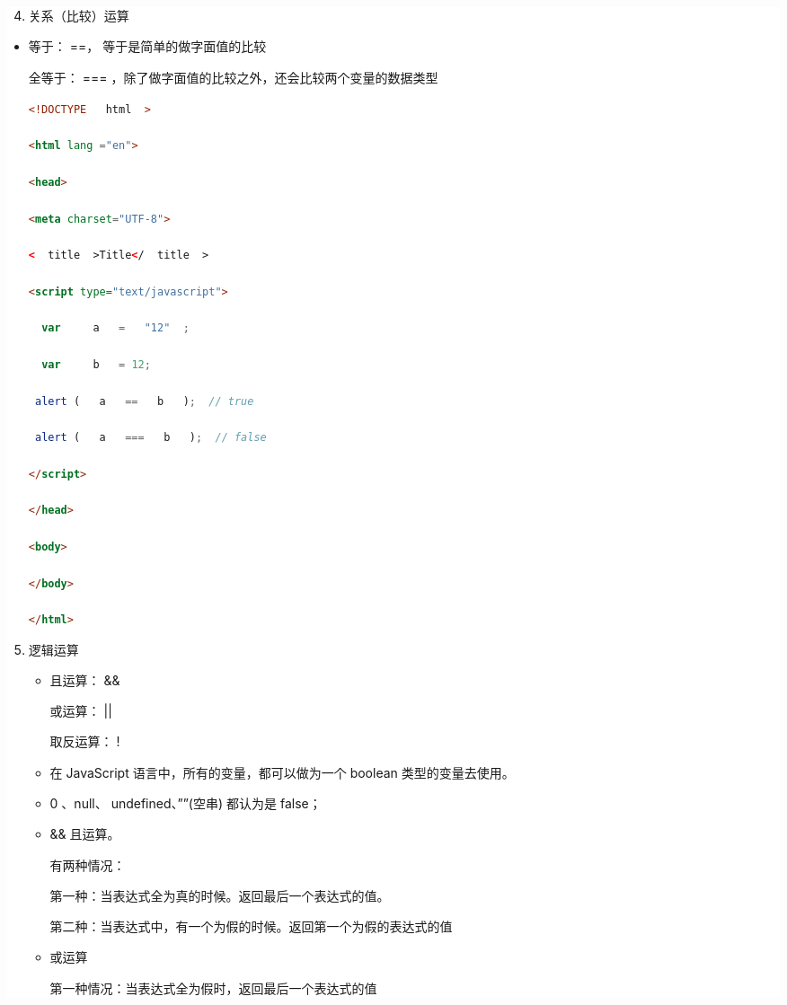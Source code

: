      

4.   关系（比较）运算  

   - 等于： ==， 等于是简单的做字面值的比较 

     全等于： === ，除了做字面值的比较之外，还会比较两个变量的数据类型

     ```html
     <!DOCTYPE   html  > 
     
     <html lang ="en"> 
     
     <head> 
     
     <meta charset="UTF-8"> 
     
     <  title  >Title</  title  > 
     
     <script type="text/javascript"> 
     
       var     a   =   "12"  ; 
     
       var     b   = 12; 
     
      alert (   a   ==   b   );  // true  
     
      alert (   a   ===   b   );  // false  
     
     </script> 
     
     </head> 
     
     <body> 
     
     </body> 
     
     </html>
     ```

     

5. 逻辑运算 

   - 且运算： && 

     或运算： || 

     取反运算： ! 

   - 在 JavaScript 语言中，所有的变量，都可以做为一个 boolean 类型的变量去使用。

   - 0 、null、 undefined、””(空串) 都认为是 false； 

   - && 且运算。 

     有两种情况： 

     第一种：当表达式全为真的时候。返回最后一个表达式的值。 

     第二种：当表达式中，有一个为假的时候。返回第一个为假的表达式的值 

   - 或运算 

     第一种情况：当表达式全为假时，返回最后一个表达式的值 
